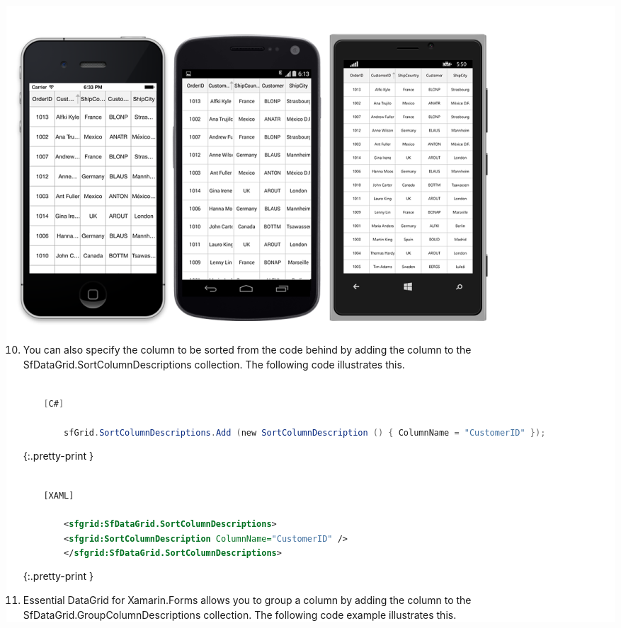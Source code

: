    ![C:/Users/harikrishnann/Desktop/UG Images/sorting.png](Create-your-first-DataGrid-in-XamarinForms_images/Create-your-first-DataGrid-in-XamarinForms_img2.png)



10. You can also specify the column to be sorted from the code behind by adding the column to the SfDataGrid.SortColumnDescriptions collection. The following code illustrates this.


    ~~~ cs

        [C#]

            sfGrid.SortColumnDescriptions.Add (new SortColumnDescription () { ColumnName = "CustomerID" });
	
	~~~
    {:.pretty-print }




    ~~~ xml

        [XAML]

            <sfgrid:SfDataGrid.SortColumnDescriptions>
			<sfgrid:SortColumnDescription ColumnName="CustomerID" />
			</sfgrid:SfDataGrid.SortColumnDescriptions> 
	
	~~~
    {:.pretty-print }






11. Essential DataGrid for Xamarin.Forms allows you to group a column by adding the column to the SfDataGrid.GroupColumnDescriptions collection. The following code example illustrates this.
